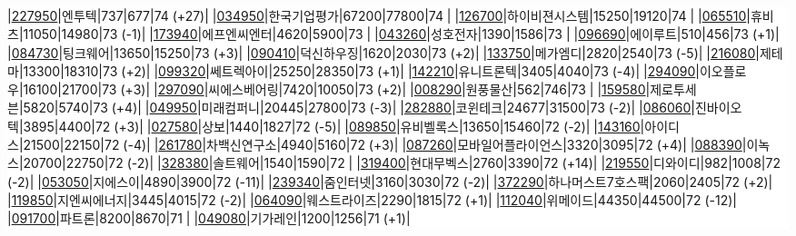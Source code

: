 |[227950](https://finance.daum.net/quotes/A227950)|엔투텍|737|677|74 (+27)|
|[034950](https://finance.daum.net/quotes/A034950)|한국기업평가|67200|77800|74 |
|[126700](https://finance.daum.net/quotes/A126700)|하이비젼시스템|15250|19120|74 |
|[065510](https://finance.daum.net/quotes/A065510)|휴비츠|11050|14980|73 (-1)|
|[173940](https://finance.daum.net/quotes/A173940)|에프엔씨엔터|4620|5900|73 |
|[043260](https://finance.daum.net/quotes/A043260)|성호전자|1390|1586|73 |
|[096690](https://finance.daum.net/quotes/A096690)|에이루트|510|456|73 (+1)|
|[084730](https://finance.daum.net/quotes/A084730)|팅크웨어|13650|15250|73 (+3)|
|[090410](https://finance.daum.net/quotes/A090410)|덕신하우징|1620|2030|73 (+2)|
|[133750](https://finance.daum.net/quotes/A133750)|메가엠디|2820|2540|73 (-5)|
|[216080](https://finance.daum.net/quotes/A216080)|제테마|13300|18310|73 (+2)|
|[099320](https://finance.daum.net/quotes/A099320)|쎄트렉아이|25250|28350|73 (+1)|
|[142210](https://finance.daum.net/quotes/A142210)|유니트론텍|3405|4040|73 (-4)|
|[294090](https://finance.daum.net/quotes/A294090)|이오플로우|16100|21700|73 (+3)|
|[297090](https://finance.daum.net/quotes/A297090)|씨에스베어링|7420|10050|73 (+2)|
|[008290](https://finance.daum.net/quotes/A008290)|원풍물산|562|746|73 |
|[159580](https://finance.daum.net/quotes/A159580)|제로투세븐|5820|5740|73 (+4)|
|[049950](https://finance.daum.net/quotes/A049950)|미래컴퍼니|20445|27800|73 (-3)|
|[282880](https://finance.daum.net/quotes/A282880)|코윈테크|24677|31500|73 (-2)|
|[086060](https://finance.daum.net/quotes/A086060)|진바이오텍|3895|4400|72 (+3)|
|[027580](https://finance.daum.net/quotes/A027580)|상보|1440|1827|72 (-5)|
|[089850](https://finance.daum.net/quotes/A089850)|유비벨록스|13650|15460|72 (-2)|
|[143160](https://finance.daum.net/quotes/A143160)|아이디스|21500|22150|72 (-4)|
|[261780](https://finance.daum.net/quotes/A261780)|차백신연구소|4940|5160|72 (+3)|
|[087260](https://finance.daum.net/quotes/A087260)|모바일어플라이언스|3320|3095|72 (+4)|
|[088390](https://finance.daum.net/quotes/A088390)|이녹스|20700|22750|72 (-2)|
|[328380](https://finance.daum.net/quotes/A328380)|솔트웨어|1540|1590|72 |
|[319400](https://finance.daum.net/quotes/A319400)|현대무벡스|2760|3390|72 (+14)|
|[219550](https://finance.daum.net/quotes/A219550)|디와이디|982|1008|72 (-2)|
|[053050](https://finance.daum.net/quotes/A053050)|지에스이|4890|3900|72 (-11)|
|[239340](https://finance.daum.net/quotes/A239340)|줌인터넷|3160|3030|72 (-2)|
|[372290](https://finance.daum.net/quotes/A372290)|하나머스트7호스팩|2060|2405|72 (+2)|
|[119850](https://finance.daum.net/quotes/A119850)|지엔씨에너지|3445|4015|72 (-2)|
|[064090](https://finance.daum.net/quotes/A064090)|웨스트라이즈|2290|1815|72 (+1)|
|[112040](https://finance.daum.net/quotes/A112040)|위메이드|44350|44500|72 (-12)|
|[091700](https://finance.daum.net/quotes/A091700)|파트론|8200|8670|71 |
|[049080](https://finance.daum.net/quotes/A049080)|기가레인|1200|1256|71 (+1)|